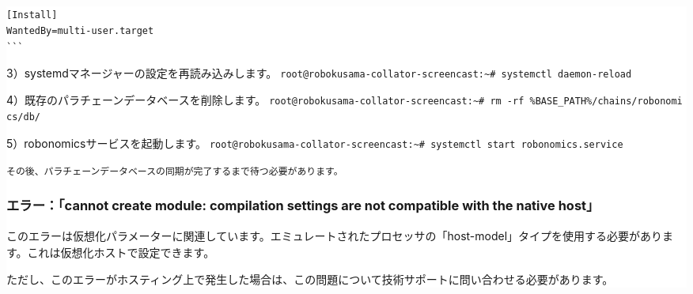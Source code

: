     [Install]
    WantedBy=multi-user.target
    ```

3）systemdマネージャーの設定を再読み込みします。
    ```
    root@robokusama-collator-screencast:~# systemctl daemon-reload
    ```

4）既存のパラチェーンデータベースを削除します。
    ```
    root@robokusama-collator-screencast:~# rm -rf %BASE_PATH%/chains/robonomics/db/
    ```

5）robonomicsサービスを起動します。
    ```
    root@robokusama-collator-screencast:~# systemctl start robonomics.service
    ```

    その後、パラチェーンデータベースの同期が完了するまで待つ必要があります。

### エラー：「cannot create module: compilation settings are not compatible with the native host」
このエラーは仮想化パラメーターに関連しています。エミュレートされたプロセッサの「host-model」タイプを使用する必要があります。これは仮想化ホストで設定できます。

ただし、このエラーがホスティング上で発生した場合は、この問題について技術サポートに問い合わせる必要があります。
